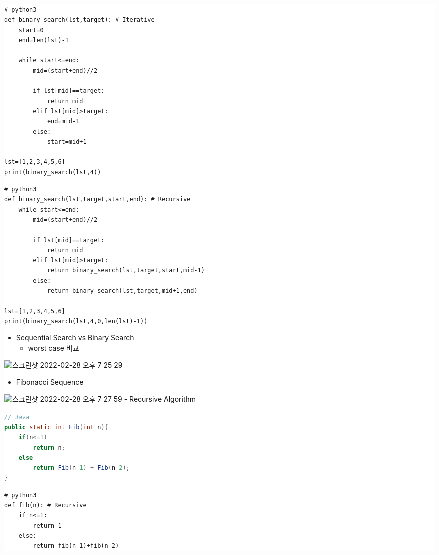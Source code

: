 ```java
```

```python3
# python3
def binary_search(lst,target): # Iterative
    start=0
    end=len(lst)-1

    while start<=end:
        mid=(start+end)//2

        if lst[mid]==target:
            return mid
        elif lst[mid]>target:
            end=mid-1
        else:
            start=mid+1

lst=[1,2,3,4,5,6]
print(binary_search(lst,4))    
```

```python3
# python3
def binary_search(lst,target,start,end): # Recursive
    while start<=end:
        mid=(start+end)//2

        if lst[mid]==target:
            return mid
        elif lst[mid]>target:
            return binary_search(lst,target,start,mid-1)
        else:
            return binary_search(lst,target,mid+1,end)

lst=[1,2,3,4,5,6]
print(binary_search(lst,4,0,len(lst)-1))
```

* Sequential Search vs Binary Search
  - worst case 비교
<img width="547" alt="스크린샷 2022-02-28 오후 7 25 29" src="https://user-images.githubusercontent.com/59719632/155966908-5f7f6041-b5f6-441e-80d4-4dedae6edcf7.png">

* Fibonacci Sequence
<img width="645" alt="스크린샷 2022-02-28 오후 7 27 59" src="https://user-images.githubusercontent.com/59719632/155967348-c210d34b-5a70-43f0-8a52-bae93dfbe282.png">
  - Recursive Algorithm

```java
// Java
public static int Fib(int n){
    if(n<=1)
        return n;
    else
        return Fib(n-1) + Fib(n-2);
}
```
```python3
# python3
def fib(n): # Recursive
    if n<=1:
        return 1
    else:
        return fib(n-1)+fib(n-2)
```
